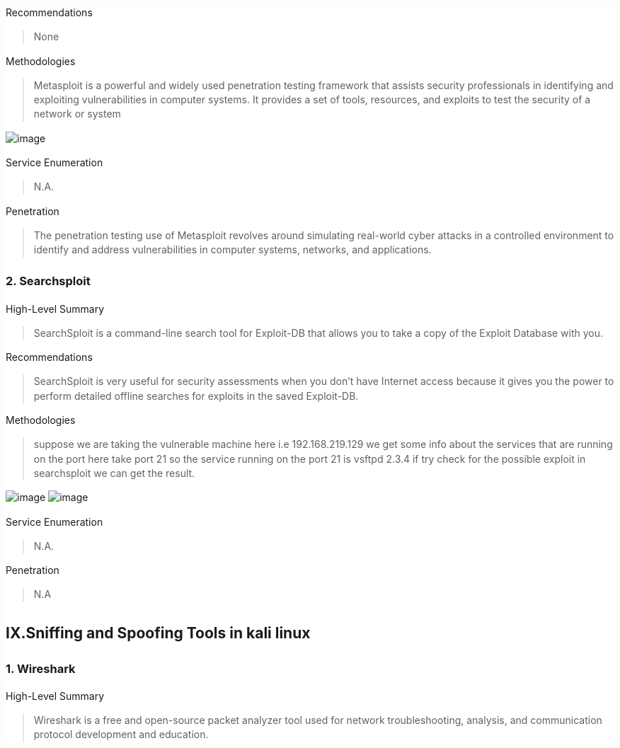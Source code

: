 Recommendations

> None

Methodologies

> Metasploit is a powerful and widely used penetration testing framework that assists security professionals in identifying and exploiting vulnerabilities in computer systems. It provides a set of tools, resources, and exploits to test the security of a network or system

![image](https://github.com/ananthan05/Cyber-Security-/assets/140697378/298fd5eb-7eb1-4b26-8dda-8b19022dfffa)

Service Enumeration

> N.A.

Penetration

> The penetration testing use of Metasploit revolves around simulating real-world cyber attacks in a controlled environment to identify and address vulnerabilities in computer systems, networks, and applications.

### 2. Searchsploit
High-Level Summary

> SearchSploit is a command-line search tool for Exploit-DB that allows you to take a copy of the Exploit Database with you.

Recommendations

> SearchSploit is very useful for security assessments when you don’t have Internet access because it gives you the power to perform detailed offline searches for exploits in the saved Exploit-DB.

Methodologies

> suppose we are taking the vulnerable machine here i.e 192.168.219.129 we get some info about the services that are running on the port here take port 21 so the service running on the port 21 is vsftpd 2.3.4 if try check for the possible exploit in searchsploit we can get the result.

![image](https://github.com/ananthan05/Cyber-Security-/assets/140697378/c80582bb-241e-467c-98f3-676bc8d07bb0)
![image](https://github.com/ananthan05/Cyber-Security-/assets/140697378/ab7dc7dd-68b5-45dc-8888-9ffddaa7b895)

Service Enumeration

> N.A.

Penetration

> N.A

## IX.Sniffing and Spoofing Tools in kali linux

### 1. Wireshark
High-Level Summary

> Wireshark is a free and open-source packet analyzer tool used for network troubleshooting, analysis, and communication protocol development and education.
